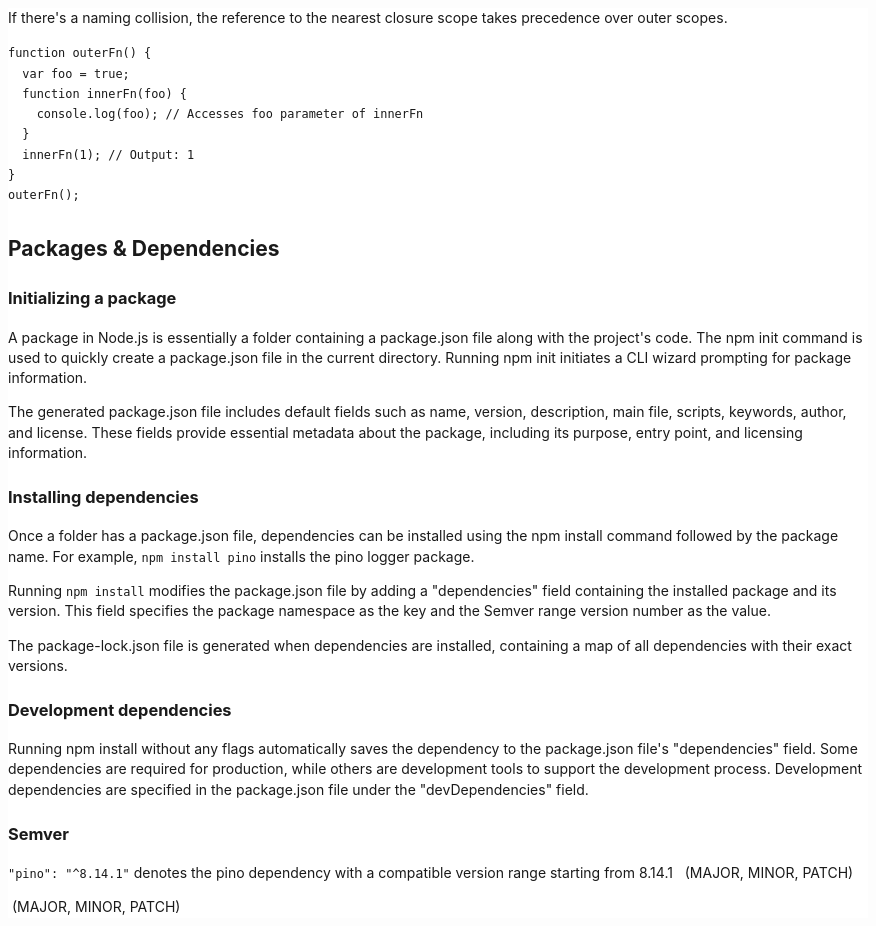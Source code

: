 If there's a naming collision, the reference to the nearest closure scope takes precedence over outer scopes.

```
function outerFn() {
  var foo = true;
  function innerFn(foo) {
    console.log(foo); // Accesses foo parameter of innerFn
  }
  innerFn(1); // Output: 1
}
outerFn();
```

## Packages & Dependencies

### Initializing a package

A package in Node.js is essentially a folder containing a package.json file along with the project's code. The npm init command is used to quickly create a package.json file in the current directory. Running npm init initiates a CLI wizard prompting for package information.

The generated package.json file includes default fields such as name, version, description, main file, scripts, keywords, author, and license.
These fields provide essential metadata about the package, including its purpose, entry point, and licensing information.

### Installing dependencies 

Once a folder has a package.json file, dependencies can be installed using the npm install command followed by the package name.
For example, `npm install pino` installs the pino logger package.

Running `npm install` modifies the package.json file by adding a "dependencies" field containing the installed package and its version.
This field specifies the package namespace as the key and the Semver range version number as the value.

The package-lock.json file is generated when dependencies are installed, containing a map of all dependencies with their exact versions.

### Development dependencies 

Running npm install without any flags automatically saves the dependency to the package.json file's "dependencies" field. Some dependencies are required for production, while others are development tools to support the development process. Development dependencies are specified in the package.json file under the "devDependencies" field.

### Semver 

`"pino": "^8.14.1"` denotes the pino dependency with a compatible version range starting from 8.14.1   (MAJOR, MINOR, PATCH)

 (MAJOR, MINOR, PATCH) 
